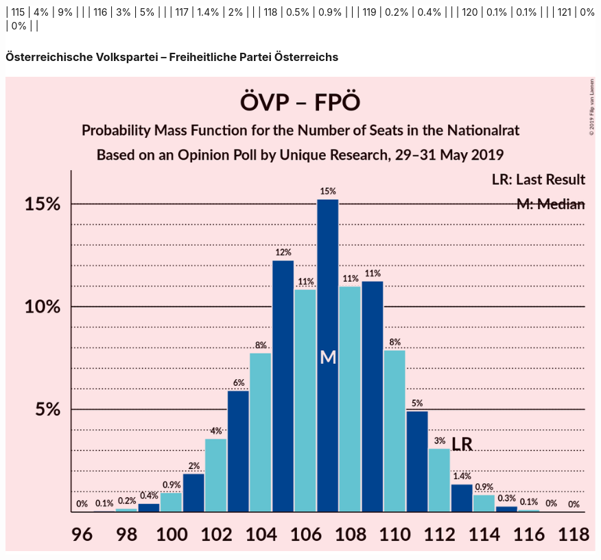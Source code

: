 | 115 | 4% | 9% |  |
| 116 | 3% | 5% |  |
| 117 | 1.4% | 2% |  |
| 118 | 0.5% | 0.9% |  |
| 119 | 0.2% | 0.4% |  |
| 120 | 0.1% | 0.1% |  |
| 121 | 0% | 0% |  |

### Österreichische Volkspartei – Freiheitliche Partei Österreichs

![Graph with seats probability mass function not yet produced](2019-05-31-UniqueResearch-coalitions-seats-pmf-övp–fpö.png "Seats Probability Mass Function")
